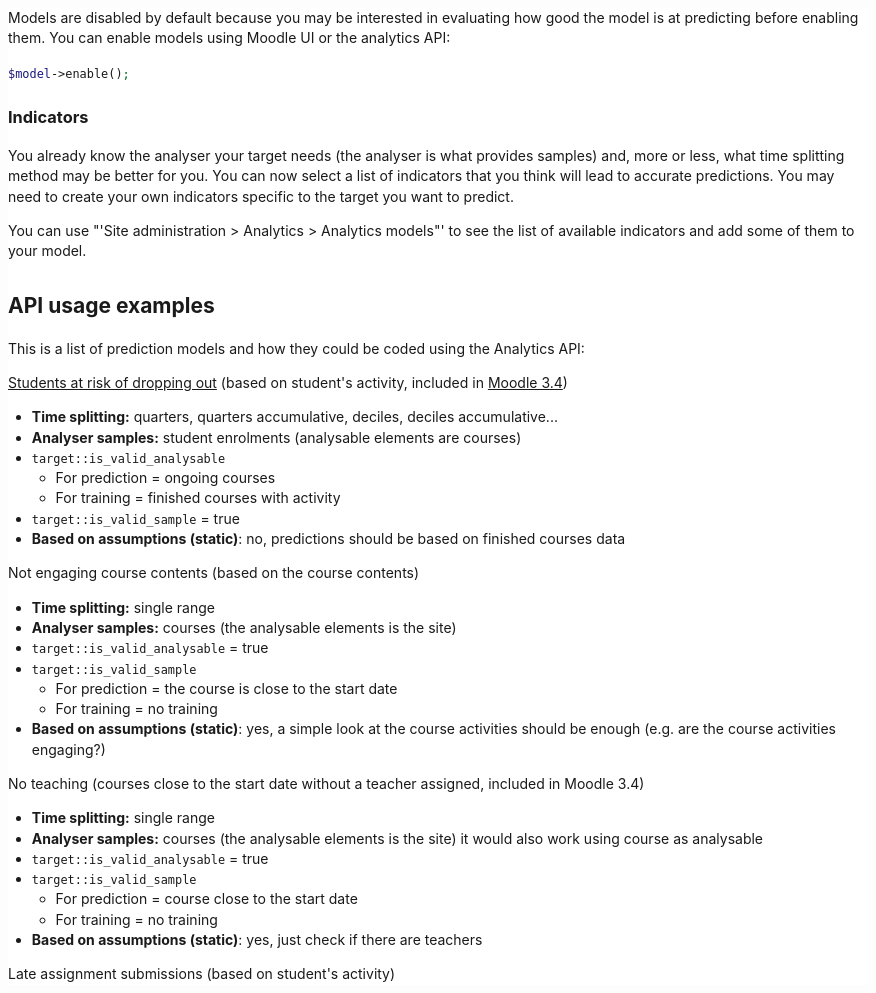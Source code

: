 Models are disabled by default because you may be interested in evaluating how good the model is at predicting before enabling them. You can enable models using Moodle UI or the analytics API:

```php
$model->enable();
```

### Indicators

You already know the analyser your target needs (the analyser is what provides samples) and, more or less, what time splitting method may be better for you. You can now select a list of indicators that you think will lead to accurate predictions. You may need to create your own indicators specific to the target you want to predict.

You can use "'Site administration > Analytics > Analytics models"' to see the list of available indicators and add some of them to your model.

## API usage examples

This is a list of prediction models and how they could be coded using the Analytics API:

[Students at risk of dropping out](https://docs.moodle.org/34/en/Students_at_risk_of_dropping_out) (based on student's activity, included in [Moodle 3.4](https://docs.moodle.org/34/en/Analytics))

- **Time splitting:** quarters, quarters accumulative, deciles, deciles accumulative...
- **Analyser samples:** student enrolments (analysable elements are courses)
- `target::is_valid_analysable`
  - For prediction = ongoing courses
  - For training = finished courses with activity
- `target::is_valid_sample` = true
- **Based on assumptions (static)**: no, predictions should be based on finished courses data

Not engaging course contents (based on the course contents)

- **Time splitting:** single range
- **Analyser samples:** courses (the analysable elements is the site)
- `target::is_valid_analysable` = true
- `target::is_valid_sample`
  - For prediction = the course is close to the start date
  - For training = no training
- **Based on assumptions (static)**: yes, a simple look at the course activities should be enough (e.g. are the course activities engaging?)

No teaching (courses close to the start date without a teacher assigned, included in Moodle 3.4)

- **Time splitting:** single range
- **Analyser samples:** courses (the analysable elements is the site) it would also work using course as analysable
- `target::is_valid_analysable` = true
- `target::is_valid_sample`
  - For prediction = course close to the start date
  - For training = no training
- **Based on assumptions (static)**: yes, just check if there are teachers

Late assignment submissions (based on student's activity)
